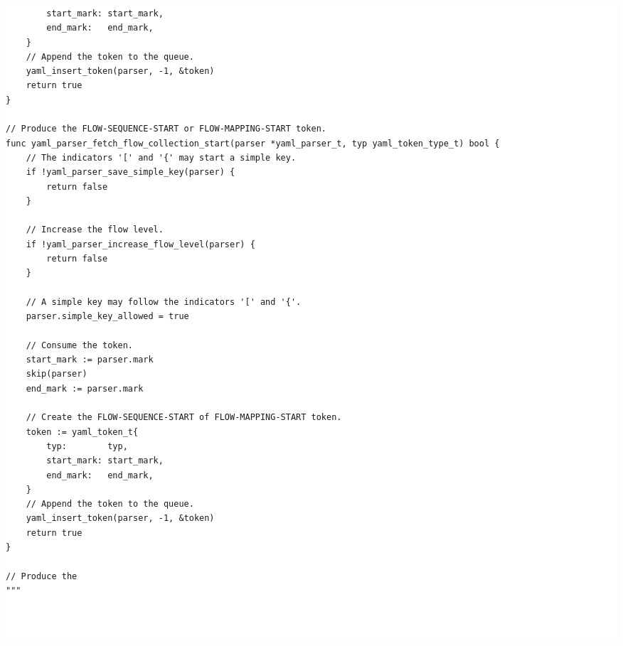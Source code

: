 ```
		start_mark: start_mark,
		end_mark:   end_mark,
	}
	// Append the token to the queue.
	yaml_insert_token(parser, -1, &token)
	return true
}

// Produce the FLOW-SEQUENCE-START or FLOW-MAPPING-START token.
func yaml_parser_fetch_flow_collection_start(parser *yaml_parser_t, typ yaml_token_type_t) bool {
	// The indicators '[' and '{' may start a simple key.
	if !yaml_parser_save_simple_key(parser) {
		return false
	}

	// Increase the flow level.
	if !yaml_parser_increase_flow_level(parser) {
		return false
	}

	// A simple key may follow the indicators '[' and '{'.
	parser.simple_key_allowed = true

	// Consume the token.
	start_mark := parser.mark
	skip(parser)
	end_mark := parser.mark

	// Create the FLOW-SEQUENCE-START of FLOW-MAPPING-START token.
	token := yaml_token_t{
		typ:        typ,
		start_mark: start_mark,
		end_mark:   end_mark,
	}
	// Append the token to the queue.
	yaml_insert_token(parser, -1, &token)
	return true
}

// Produce the
"""




```